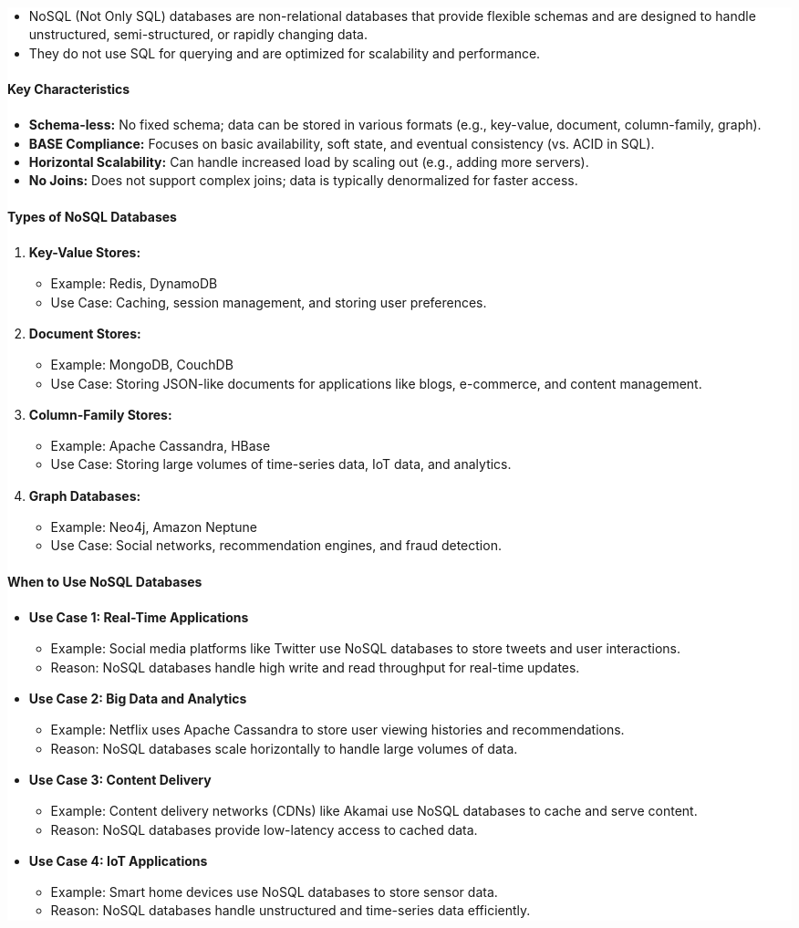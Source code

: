 - NoSQL (Not Only SQL) databases are non-relational databases that provide flexible schemas and are designed to handle unstructured, semi-structured, or rapidly changing data.
- They do not use SQL for querying and are optimized for scalability and performance.

#### **Key Characteristics**

- **Schema-less:** No fixed schema; data can be stored in various formats (e.g., key-value, document, column-family, graph).
- **BASE Compliance:** Focuses on basic availability, soft state, and eventual consistency (vs. ACID in SQL).
- **Horizontal Scalability:** Can handle increased load by scaling out (e.g., adding more servers).
- **No Joins:** Does not support complex joins; data is typically denormalized for faster access.

#### **Types of NoSQL Databases**

1. **Key-Value Stores:**

   - Example: Redis, DynamoDB
   - Use Case: Caching, session management, and storing user preferences.

2. **Document Stores:**

   - Example: MongoDB, CouchDB
   - Use Case: Storing JSON-like documents for applications like blogs, e-commerce, and content management.

3. **Column-Family Stores:**

   - Example: Apache Cassandra, HBase
   - Use Case: Storing large volumes of time-series data, IoT data, and analytics.

4. **Graph Databases:**
   - Example: Neo4j, Amazon Neptune
   - Use Case: Social networks, recommendation engines, and fraud detection.

#### **When to Use NoSQL Databases**

- **Use Case 1: Real-Time Applications**

  - Example: Social media platforms like Twitter use NoSQL databases to store tweets and user interactions.
  - Reason: NoSQL databases handle high write and read throughput for real-time updates.

- **Use Case 2: Big Data and Analytics**

  - Example: Netflix uses Apache Cassandra to store user viewing histories and recommendations.
  - Reason: NoSQL databases scale horizontally to handle large volumes of data.

- **Use Case 3: Content Delivery**

  - Example: Content delivery networks (CDNs) like Akamai use NoSQL databases to cache and serve content.
  - Reason: NoSQL databases provide low-latency access to cached data.

- **Use Case 4: IoT Applications**

  - Example: Smart home devices use NoSQL databases to store sensor data.
  - Reason: NoSQL databases handle unstructured and time-series data efficiently.
